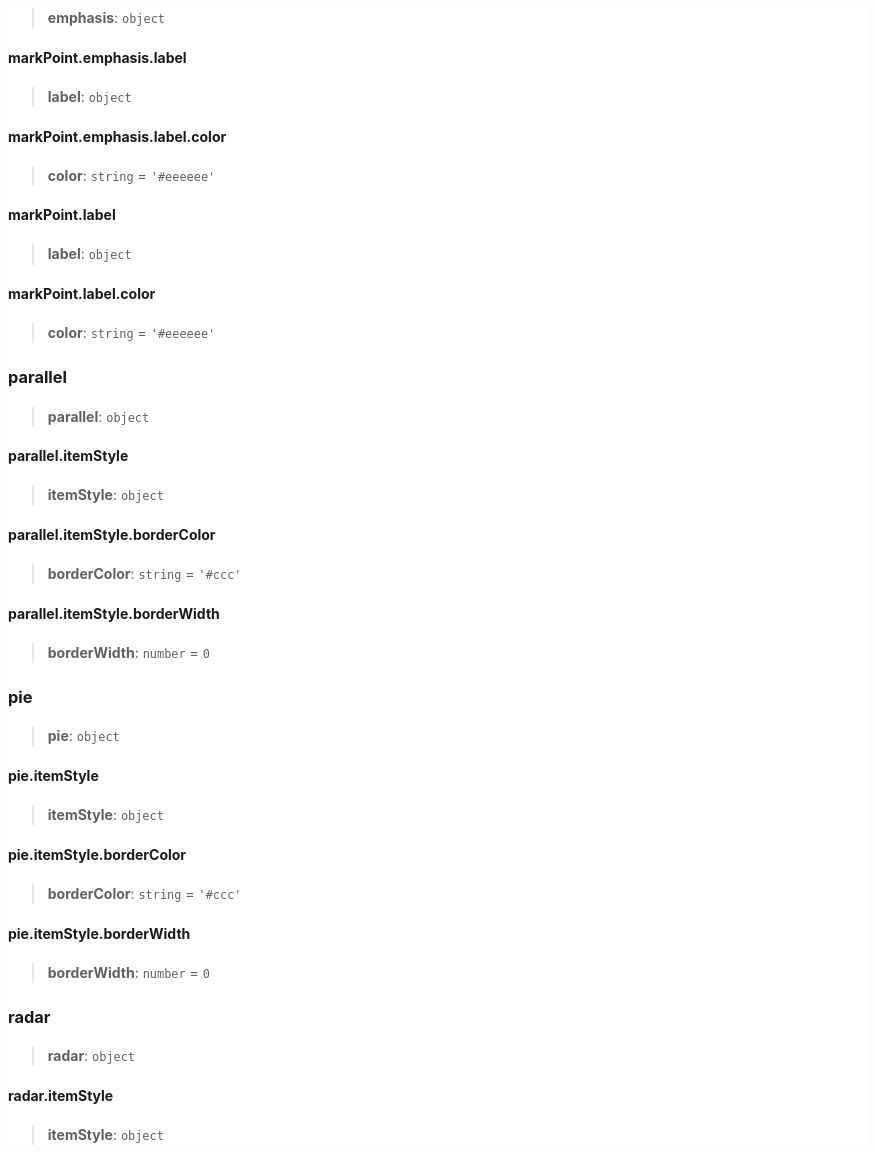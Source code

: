 > **emphasis**: `object`

#### markPoint.emphasis.label

> **label**: `object`

#### markPoint.emphasis.label.color

> **color**: `string` = `'#eeeeee'`

#### markPoint.label

> **label**: `object`

#### markPoint.label.color

> **color**: `string` = `'#eeeeee'`

### parallel

> **parallel**: `object`

#### parallel.itemStyle

> **itemStyle**: `object`

#### parallel.itemStyle.borderColor

> **borderColor**: `string` = `'#ccc'`

#### parallel.itemStyle.borderWidth

> **borderWidth**: `number` = `0`

### pie

> **pie**: `object`

#### pie.itemStyle

> **itemStyle**: `object`

#### pie.itemStyle.borderColor

> **borderColor**: `string` = `'#ccc'`

#### pie.itemStyle.borderWidth

> **borderWidth**: `number` = `0`

### radar

> **radar**: `object`

#### radar.itemStyle

> **itemStyle**: `object`

